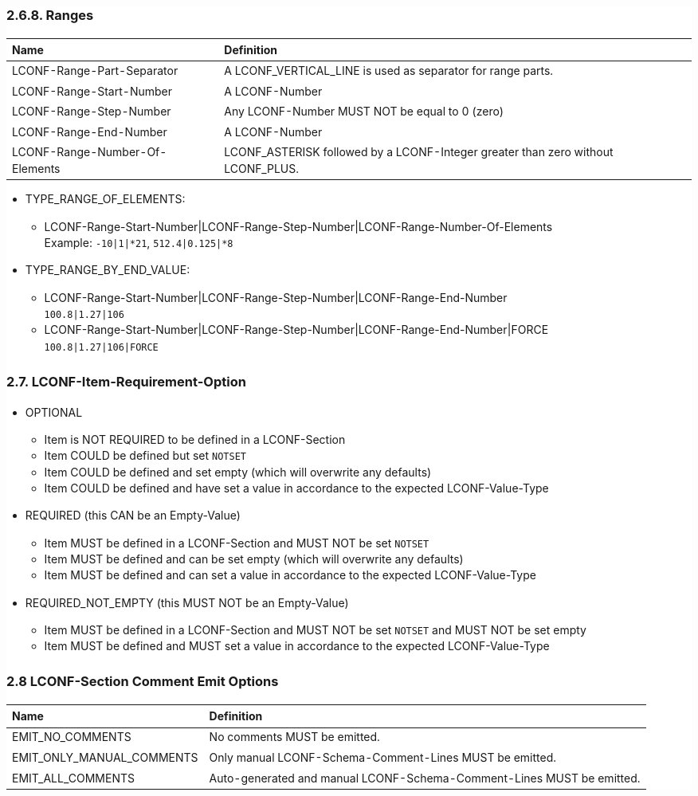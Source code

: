 ### 2.6.8. Ranges

| **Name**                       | **Definition**                                                                   |
|:-------------------------------|:---------------------------------------------------------------------------------|
| LCONF-Range-Part-Separator     | A LCONF_VERTICAL_LINE is used as separator for range parts.                      |
| LCONF-Range-Start-Number       | A LCONF-Number                                                                   |
| LCONF-Range-Step-Number        | Any LCONF-Number MUST NOT be equal to 0 (zero)                                   |
| LCONF-Range-End-Number         | A LCONF-Number                                                                   |
| LCONF-Range-Number-Of-Elements | LCONF_ASTERISK followed by a LCONF-Integer greater than zero without LCONF_PLUS. |

* TYPE_RANGE_OF_ELEMENTS:

    * LCONF-Range-Start-Number|LCONF-Range-Step-Number|LCONF-Range-Number-Of-Elements <br />
        Example: `-10|1|*21`, `512.4|0.125|*8`

* TYPE_RANGE_BY_END_VALUE:

    * LCONF-Range-Start-Number|LCONF-Range-Step-Number|LCONF-Range-End-Number <br />
        `100.8|1.27|106`
    * LCONF-Range-Start-Number|LCONF-Range-Step-Number|LCONF-Range-End-Number|FORCE <br />
        `100.8|1.27|106|FORCE`

### 2.7. LCONF-Item-Requirement-Option

* OPTIONAL

    * Item is NOT REQUIRED to be defined in a LCONF-Section
    * Item COULD be defined but set `NOTSET`
    * Item COULD be defined and set empty (which will overwrite any defaults)
    * Item COULD be defined and have set a value in accordance to the expected LCONF-Value-Type

* REQUIRED (this CAN be an Empty-Value)

    * Item MUST be defined in a LCONF-Section and MUST NOT be set `NOTSET`
    * Item MUST be defined and can be set empty (which will overwrite any defaults)
    * Item MUST be defined and can set a value in accordance to the expected LCONF-Value-Type

* REQUIRED_NOT_EMPTY (this MUST NOT be an Empty-Value)

    * Item MUST be defined in a LCONF-Section and MUST NOT be set `NOTSET` and MUST NOT be set empty
    * Item MUST be defined and MUST set a value in accordance to the expected LCONF-Value-Type

### 2.8 LCONF-Section Comment Emit Options

| **Name**                  | **Definition**                                                        |
|:--------------------------|:----------------------------------------------------------------------|
| EMIT_NO_COMMENTS          | No comments MUST be emitted.                                          |
| EMIT_ONLY_MANUAL_COMMENTS | Only manual LCONF-Schema-Comment-Lines MUST be emitted.               |
| EMIT_ALL_COMMENTS         | Auto-generated and manual LCONF-Schema-Comment-Lines MUST be emitted. |
